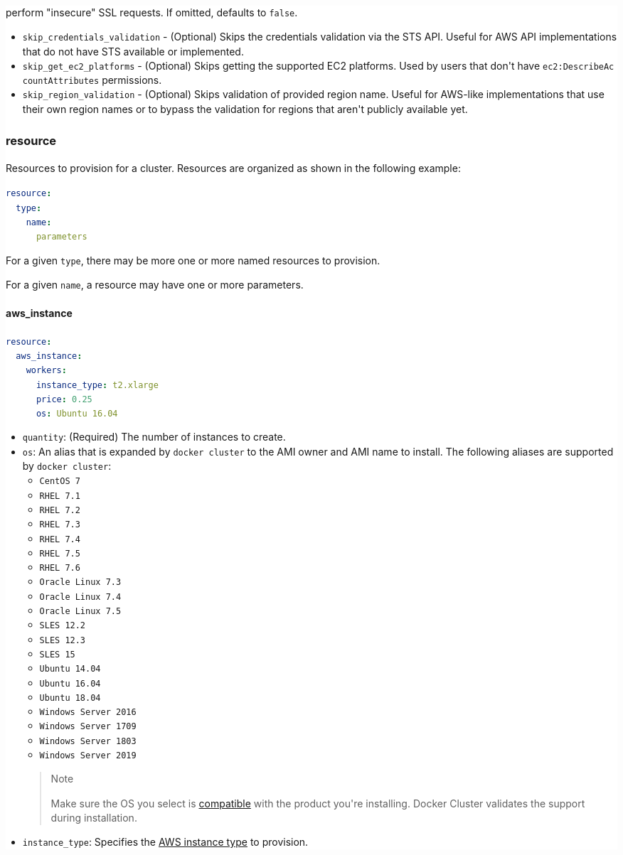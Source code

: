   perform "insecure" SSL requests. If omitted, defaults to `false`.
- `skip_credentials_validation` - (Optional) Skips the credentials
  validation via the STS API. Useful for AWS API implementations that do
  not have STS available or implemented.
- `skip_get_ec2_platforms` - (Optional) Skips getting the supported EC2
  platforms. Used by users that don't have `ec2:DescribeAccountAttributes`
  permissions.
- `skip_region_validation` - (Optional) Skips validation of provided region name.
  Useful for AWS-like implementations that use their own region names
  or to bypass the validation for regions that aren't publicly available yet.

### resource
Resources to provision for a cluster.  Resources are organized as shown in the following example:

```yaml
resource:
  type:
    name:
      parameters
```
For a given `type`, there may be more one or more named resources to provision.

For a given `name`, a resource may have one or more parameters.

#### aws_instance

```yaml
resource:
  aws_instance:
    workers:
      instance_type: t2.xlarge
      price: 0.25
      os: Ubuntu 16.04
```
- `quantity`: (Required) The number of instances to create.
- `os`: An alias that is expanded by `docker cluster` to the AMI owner and AMI name to install.
The following aliases are supported by `docker cluster`:
    - `CentOS 7`
    - `RHEL 7.1`
    - `RHEL 7.2`
    - `RHEL 7.3`
    - `RHEL 7.4`
    - `RHEL 7.5`
    - `RHEL 7.6`
    - `Oracle Linux 7.3`
    - `Oracle Linux 7.4`
    - `Oracle Linux 7.5`
    - `SLES 12.2`
    - `SLES 12.3`
    - `SLES 15`
    - `Ubuntu 14.04`
    - `Ubuntu 16.04`
    - `Ubuntu 18.04`
    - `Windows Server 2016`
    - `Windows Server 1709`
    - `Windows Server 1803`
    - `Windows Server 2019`
    > Note
    > 
    > Make sure the OS you select is [compatible](https://success.docker.com/article/compatibility-matrix)
    with the product you're installing. Docker Cluster validates the support during installation.
- `instance_type`: Specifies the [AWS instance type](https://aws.amazon.com/ec2/instance-types/) to provision.